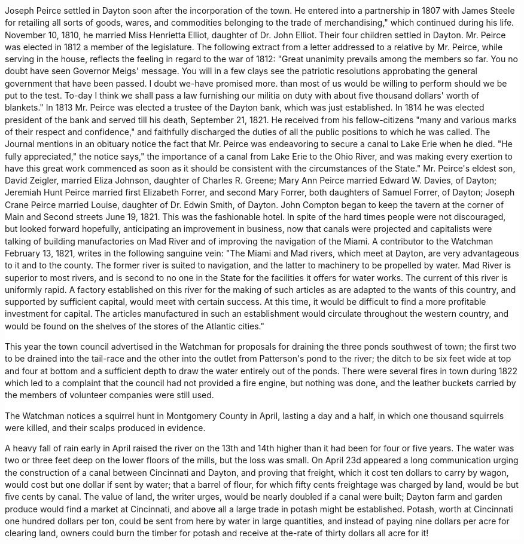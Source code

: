 Joseph Peirce settled in Dayton soon after the incorporation of the town. He entered into a partnership in 1807 with James Steele for retailing all sorts of goods, wares, and commodities belonging to the trade of merchandising," which continued during his life. November 10, 1810, he married Miss Henrietta Elliot, daughter of Dr. John Elliot. Their four children settled in Dayton. Mr. Peirce was elected in 1812 a member of the legislature. The following extract from a letter addressed to a relative by Mr. Peirce, while serving in the house, reflects the feeling in regard to the war of 1812: "Great unanimity prevails among the members so far. You no doubt have seen Governor Meigs' message. You will in a few clays see the patriotic resolutions approbating the general government that have been passed. I doubt we-have promised more. than most of us would be willing to perform should we be put to the test. To-day I think we shall pass a law furnishing our militia on duty with about five thousand dollars' worth of blankets." In 1813 Mr. Peirce was elected a trustee of the Dayton bank, which was just established. In 1814 he was elected president of the bank and served till his death, September 21, 1821. He received from his fellow-citizens "many and various marks of their respect and confidence," and faithfully discharged the duties of all the public positions to which he was called. The Journal mentions in an obituary notice the fact that Mr. Peirce was endeavoring to secure a canal to Lake Erie when he died. "He fully appreciated," the notice says," the importance of a canal from Lake Erie to the Ohio River, and was making every exertion to have this great work commenced as soon as it should be consistent with the circumstances of the State." Mr. Peirce's eldest son, David Zeigler, married Eliza Johnson, daughter of Charles R. Greene; Mary Ann Peirce married Edward W. Davies, of Dayton; Jeremiah Hunt Peirce married first Elizabeth Forrer, and second Mary Forrer, both daughters of Samuel Forrer, of Dayton; Joseph Crane Peirce married Louise, daughter of Dr. Edwin Smith, of Dayton. John Compton began to keep the tavern at the corner of Main and Second streets June 19, 1821. This was the fashionable hotel. In spite of the hard times people were not discouraged, but looked forward hopefully, anticipating an improvement in business, now that canals were projected and capitalists were talking of building manufactories on Mad River and of improving the navigation of the Miami. A contributor to the Watchman February 13, 1821, writes in the following sanguine vein: "The Miami and Mad rivers, which meet at Dayton, are very advantageous to it and to the county. The former river is suited to navigation, and the latter to machinery to be propelled by water. Mad River is superior to most rivers, and is second to no one in the State for the facilities it offers for water works. The current of this river is uniformly rapid. A factory established on this river for the making of such articles as are adapted to the wants of this country, and supported by sufficient capital, would meet with certain success. At this time, it would be difficult to find a more profitable investment for capital. The articles manufactured in such an establishment would circulate throughout the western country, and would be found on the shelves of the stores of the Atlantic cities."

This year the town council advertised in the Watchman for proposals for draining the three ponds southwest of town; the first two to be drained into the tail-race and the other into the outlet from Patterson's pond to the river; the ditch to be six feet wide at top and four at bottom and a sufficient depth to draw the water entirely out of the ponds. There were several fires in town during 1822 which led to a complaint that the council had not provided a fire engine, but nothing was done, and the leather buckets carried by the members of volunteer companies were still used.

The Watchman notices a squirrel hunt in Montgomery County in April, lasting a day and a half, in which one thousand squirrels were killed, and their scalps produced in evidence.

A heavy fall of rain early in April raised the river on the 13th and 14th higher than it had been for four or five years. The water was two or three feet deep on the lower floors of the mills, but the loss was small. On April 23d appeared a long communication urging the construction of a canal between Cincinnati and Dayton, and proving that freight, which it cost ten dollars to carry by wagon, would cost but one dollar if sent by water; that a barrel of flour, for which fifty cents freightage was charged by land, would be but five cents by canal. The value of land, the writer urges, would be nearly doubled if a canal were built; Dayton farm and garden produce would find a market at Cincinnati, and above all a large trade in potash might be established. Potash, worth at Cincinnati one hundred dollars per ton, could be sent from here by water in large quantities, and instead of paying nine dollars per acre for clearing land, owners could burn the timber for potash and receive at the-rate of thirty dollars all acre for it!
